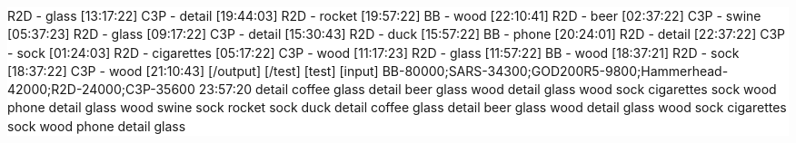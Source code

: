R2D - glass \[13:17:22\]
C3P - detail \[19:44:03\]
R2D - rocket \[19:57:22\]
BB - wood \[22:10:41\]
R2D - beer \[02:37:22\]
C3P - swine \[05:37:23\]
R2D - glass \[09:17:22\]
C3P - detail \[15:30:43\]
R2D - duck \[15:57:22\]
BB - phone \[20:24:01\]
R2D - detail \[22:37:22\]
C3P - sock \[01:24:03\]
R2D - cigarettes \[05:17:22\]
C3P - wood \[11:17:23\]
R2D - glass \[11:57:22\]
BB - wood \[18:37:21\]
R2D - sock \[18:37:22\]
C3P - wood \[21:10:43\]
[/output]
[/test]
[test]
[input]
BB-80000;SARS-34300;GOD200R5-9800;Hammerhead-42000;R2D-24000;C3P-35600
23:57:20
detail
coffee
glass
detail
beer
glass
wood
detail
glass
wood
sock
cigarettes
sock
wood
phone
detail
glass
wood
swine
sock
rocket
sock
duck
detail
coffee
glass
detail
beer
glass
wood
detail
glass
wood
sock
cigarettes
sock
wood
phone
detail
glass